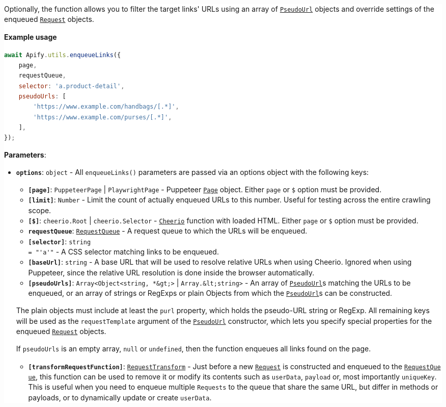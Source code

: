 Optionally, the function allows you to filter the target links' URLs using an array of [`PseudoUrl`](../api/pseudo-url) objects and override settings
of the enqueued [`Request`](../api/request) objects.

**Example usage**

```javascript
await Apify.utils.enqueueLinks({
    page,
    requestQueue,
    selector: 'a.product-detail',
    pseudoUrls: [
        'https://www.example.com/handbags/[.*]',
        'https://www.example.com/purses/[.*]',
    ],
});
```

**Parameters**:

- **`options`**: `object` - All `enqueueLinks()` parameters are passed via an options object with the following keys:

    - **`[page]`**: `PuppeteerPage` | `PlaywrightPage` - Puppeteer [`Page`](https://pptr.dev/#?product=Puppeteer&show=api-class-page) object. Either
      `page` or `$` option must be provided.
    - **`[limit]`**: `Number` - Limit the count of actually enqueued URLs to this number. Useful for testing across the entire crawling scope.
    - **`[$]`**: `cheerio.Root` | `cheerio.Selector` - [`Cheerio`](https://github.com/cheeriojs/cheerio) function with loaded HTML. Either `page` or
      `$` option must be provided.
    - **`requestQueue`**: [`RequestQueue`](../api/request-queue) - A request queue to which the URLs will be enqueued.
    - **`[selector]`**: `string` <code> = &quot;&#x27;a&#x27;&quot;</code> - A CSS selector matching links to be enqueued.
    - **`[baseUrl]`**: `string` - A base URL that will be used to resolve relative URLs when using Cheerio. Ignored when using Puppeteer, since the
      relative URL resolution is done inside the browser automatically.
    - **`[pseudoUrls]`**: `Array<Object<string, *&gt;>` | `Array.&lt;string>` - An array of [`PseudoUrl`](../api/pseudo-url)s matching the URLs to
      be enqueued, or an array of strings or RegExps or plain Objects from which the [`PseudoUrl`](../api/pseudo-url)s can be constructed.

    The plain objects must include at least the `purl` property, which holds the pseudo-URL string or RegExp. All remaining keys will be used as the
    `requestTemplate` argument of the [`PseudoUrl`](../api/pseudo-url) constructor, which lets you specify special properties for the enqueued
    [`Request`](../api/request) objects.

    If `pseudoUrls` is an empty array, `null` or `undefined`, then the function enqueues all links found on the page.

    - **`[transformRequestFunction]`**: [`RequestTransform`](../typedefs/request-transform) - Just before a new [`Request`](../api/request) is
      constructed and enqueued to the [`RequestQueue`](../api/request-queue), this function can be used to remove it or modify its contents such as
      `userData`, `payload` or, most importantly `uniqueKey`. This is useful when you need to enqueue multiple `Requests` to the queue that share
      the same URL, but differ in methods or payloads, or to dynamically update or create `userData`.
